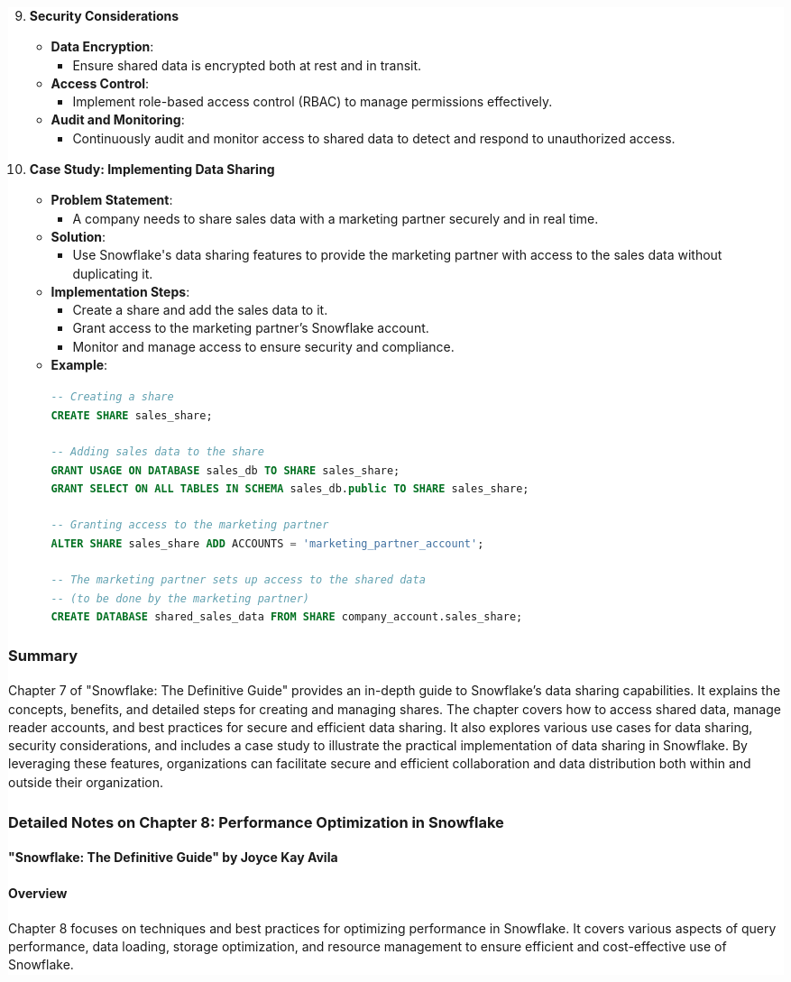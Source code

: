 9. **Security Considerations**
   - **Data Encryption**:
     - Ensure shared data is encrypted both at rest and in transit.
   - **Access Control**:
     - Implement role-based access control (RBAC) to manage permissions effectively.
   - **Audit and Monitoring**:
     - Continuously audit and monitor access to shared data to detect and respond to unauthorized access.

10. **Case Study: Implementing Data Sharing**
    - **Problem Statement**:
      - A company needs to share sales data with a marketing partner securely and in real time.
    - **Solution**:
      - Use Snowflake's data sharing features to provide the marketing partner with access to the sales data without duplicating it.
    - **Implementation Steps**:
      - Create a share and add the sales data to it.
      - Grant access to the marketing partner’s Snowflake account.
      - Monitor and manage access to ensure security and compliance.
    - **Example**:
      ```sql
      -- Creating a share
      CREATE SHARE sales_share;

      -- Adding sales data to the share
      GRANT USAGE ON DATABASE sales_db TO SHARE sales_share;
      GRANT SELECT ON ALL TABLES IN SCHEMA sales_db.public TO SHARE sales_share;

      -- Granting access to the marketing partner
      ALTER SHARE sales_share ADD ACCOUNTS = 'marketing_partner_account';

      -- The marketing partner sets up access to the shared data
      -- (to be done by the marketing partner)
      CREATE DATABASE shared_sales_data FROM SHARE company_account.sales_share;
      ```

### **Summary**
Chapter 7 of "Snowflake: The Definitive Guide" provides an in-depth guide to Snowflake’s data sharing capabilities. It explains the concepts, benefits, and detailed steps for creating and managing shares. The chapter covers how to access shared data, manage reader accounts, and best practices for secure and efficient data sharing. It also explores various use cases for data sharing, security considerations, and includes a case study to illustrate the practical implementation of data sharing in Snowflake. By leveraging these features, organizations can facilitate secure and efficient collaboration and data distribution both within and outside their organization.

### Detailed Notes on Chapter 8: Performance Optimization in Snowflake
**"Snowflake: The Definitive Guide" by Joyce Kay Avila**

#### **Overview**
Chapter 8 focuses on techniques and best practices for optimizing performance in Snowflake. It covers various aspects of query performance, data loading, storage optimization, and resource management to ensure efficient and cost-effective use of Snowflake.
